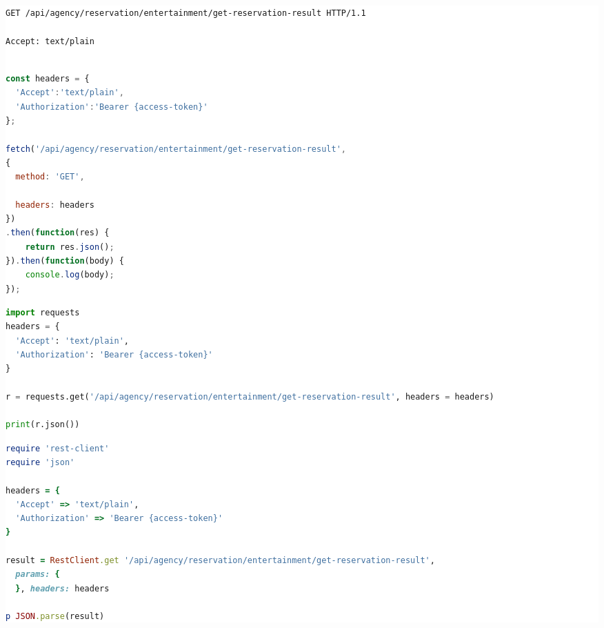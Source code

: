 ```go

```

```http
GET /api/agency/reservation/entertainment/get-reservation-result HTTP/1.1

Accept: text/plain

```

```javascript

const headers = {
  'Accept':'text/plain',
  'Authorization':'Bearer {access-token}'
};

fetch('/api/agency/reservation/entertainment/get-reservation-result',
{
  method: 'GET',

  headers: headers
})
.then(function(res) {
    return res.json();
}).then(function(body) {
    console.log(body);
});

```

```python
import requests
headers = {
  'Accept': 'text/plain',
  'Authorization': 'Bearer {access-token}'
}

r = requests.get('/api/agency/reservation/entertainment/get-reservation-result', headers = headers)

print(r.json())

```

```ruby
require 'rest-client'
require 'json'

headers = {
  'Accept' => 'text/plain',
  'Authorization' => 'Bearer {access-token}'
}

result = RestClient.get '/api/agency/reservation/entertainment/get-reservation-result',
  params: {
  }, headers: headers

p JSON.parse(result)

```
